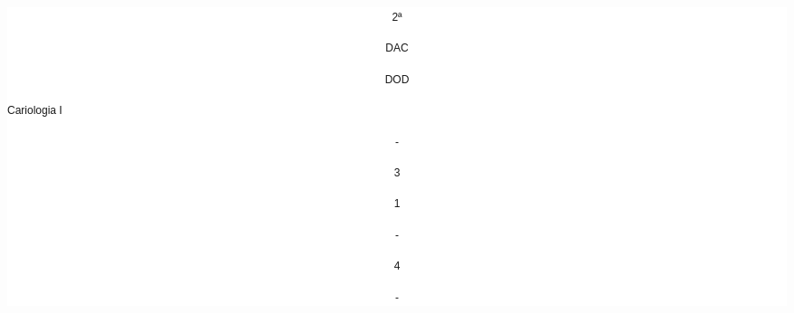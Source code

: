   <p class=MsoNormal align=center style='text-align:center'><span
  style='font-size:9.0pt;mso-bidi-font-size:10.0pt;font-family:Arial;
  mso-bidi-font-family:"Times New Roman"'>2ª<o:p></o:p></span></p>
  </td>
  <td width=57 style='width:42.55pt;border-top:none;border-left:none;
  border-bottom:solid windowtext 1.0pt;border-right:solid windowtext 1.0pt;
  mso-border-top-alt:solid windowtext 1.0pt;mso-border-left-alt:solid windowtext 1.0pt;
  padding:0cm 3.55pt 0cm 3.55pt'>
  <p class=MsoNormal align=center style='text-align:center'><span
  style='font-size:9.0pt;mso-bidi-font-size:10.0pt;font-family:Arial;
  mso-bidi-font-family:"Times New Roman"'>DAC<o:p></o:p></span></p>
  <p class=MsoNormal align=center style='text-align:center'><span
  style='font-size:9.0pt;mso-bidi-font-size:10.0pt;font-family:Arial;
  mso-bidi-font-family:"Times New Roman"'>DOD<o:p></o:p></span></p>
  </td>
  <td width=217 style='width:163.05pt;border-top:none;border-left:none;
  border-bottom:solid windowtext 1.0pt;border-right:solid windowtext 1.0pt;
  mso-border-top-alt:solid windowtext 1.0pt;mso-border-left-alt:solid windowtext 1.0pt;
  padding:0cm 3.55pt 0cm 3.55pt'>
  <p class=MsoNormal><span style='font-size:9.0pt;mso-bidi-font-size:10.0pt;
  font-family:Arial;mso-bidi-font-family:"Times New Roman"'>Cariologia I<o:p></o:p></span></p>
  </td>
  <td width=47 style='width:35.45pt;border-top:none;border-left:none;
  border-bottom:solid windowtext 1.0pt;border-right:solid windowtext 1.0pt;
  mso-border-top-alt:solid windowtext 1.0pt;mso-border-left-alt:solid windowtext 1.0pt;
  padding:0cm 3.55pt 0cm 3.55pt'>
  <p class=MsoNormal align=center style='text-align:center'><span
  style='font-size:9.0pt;mso-bidi-font-size:10.0pt;font-family:Arial;
  mso-bidi-font-family:"Times New Roman"'>-<o:p></o:p></span></p>
  <p class=MsoNormal align=center style='text-align:center'><span
  style='font-size:9.0pt;mso-bidi-font-size:10.0pt;font-family:Arial;
  mso-bidi-font-family:"Times New Roman"'>3<o:p></o:p></span></p>
  </td>
  <td width=47 style='width:35.45pt;border-top:none;border-left:none;
  border-bottom:solid windowtext 1.0pt;border-right:solid windowtext 1.0pt;
  mso-border-top-alt:solid windowtext 1.0pt;mso-border-left-alt:solid windowtext 1.0pt;
  padding:0cm 3.55pt 0cm 3.55pt'>
  <p class=MsoNormal align=center style='text-align:center'><span
  style='font-size:9.0pt;mso-bidi-font-size:10.0pt;font-family:Arial;
  mso-bidi-font-family:"Times New Roman"'>1<o:p></o:p></span></p>
  <p class=MsoNormal align=center style='text-align:center'><span
  style='font-size:9.0pt;mso-bidi-font-size:10.0pt;font-family:Arial;
  mso-bidi-font-family:"Times New Roman"'>-<o:p></o:p></span></p>
  </td>
  <td width=66 style='width:49.55pt;border-top:none;border-left:none;
  border-bottom:solid windowtext 1.0pt;border-right:solid windowtext 1.0pt;
  mso-border-top-alt:solid windowtext 1.0pt;mso-border-left-alt:solid windowtext 1.0pt;
  padding:0cm 3.55pt 0cm 3.55pt'>
  <p class=MsoNormal align=center style='text-align:center'><span
  style='font-size:9.0pt;mso-bidi-font-size:10.0pt;font-family:Arial;
  mso-bidi-font-family:"Times New Roman"'>4<o:p></o:p></span></p>
  </td>
  <td width=57 style='width:42.5pt;border-top:none;border-left:none;border-bottom:
  solid windowtext 1.0pt;border-right:solid windowtext 1.0pt;mso-border-top-alt:
  solid windowtext 1.0pt;mso-border-left-alt:solid windowtext 1.0pt;padding:
  0cm 3.55pt 0cm 3.55pt'>
  <p class=MsoNormal align=center style='text-align:center'><span
  style='font-size:9.0pt;mso-bidi-font-size:10.0pt;font-family:Arial;
  mso-bidi-font-family:"Times New Roman"'>-<o:p></o:p></span></p>
  </td>
  <td width=66 style='width:49.65pt;border-top:none;border-left:none;
  border-bottom:solid windowtext 1.0pt;border-right:solid windowtext 1.0pt;
  mso-border-top-alt:solid windowtext 1.0pt;mso-border-left-alt:solid windowtext 1.0pt;
  padding:0cm 3.55pt 0cm 3.55pt'>